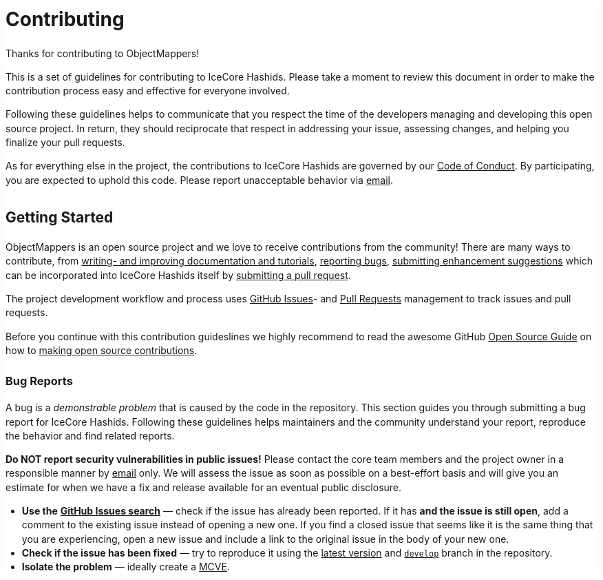 # Contributing

Thanks for contributing to ObjectMappers!

This is a set of guidelines for contributing to IceCore Hashids. Please take a moment to review this document in order to make the contribution process easy and effective for everyone involved.

Following these guidelines helps to communicate that you respect the time of the developers managing and developing this open source project. In return, they should reciprocate that respect in addressing your issue, assessing changes, and helping you finalize your pull requests.

As for everything else in the project, the contributions to IceCore Hashids are governed by our [Code of Conduct](https://github.com/AlexRogalskiy/object-mappers-playground/blob/develop/CODE_OF_CONDUCT.md). By participating, you are expected to uphold this code. Please report unacceptable behavior via [email](mailto:development@nullables.io).

## Getting Started

ObjectMappers is an open source project and we love to receive contributions from the community! There are many ways to contribute, from [writing- and improving documentation and tutorials](info.md), [reporting bugs](info.md#bug-reports), [submitting enhancement suggestions](info.md#enhancement-suggestions) which can be incorporated into IceCore Hashids itself by [submitting a pull request](info.md#pull-requests).

The project development workflow and process uses [GitHub Issues](https://github.com/AlexRogalskiy/object-mappers-playground/issues)- and [Pull Requests](https://github.com/AlexRogalskiy/object-mappers-playground/pulls) management to track issues and pull requests.

Before you continue with this contribution guideslines we highly recommend to read the awesome GitHub [Open Source Guide](https://opensource.guide) on how to [making open source contributions](https://opensource.guide/how-to-contribute).

### Bug Reports

A bug is a _demonstrable problem_ that is caused by the code in the repository. This section guides you through submitting a bug report for IceCore Hashids. Following these guidelines helps maintainers and the community understand your report, reproduce the behavior and find related reports.

**Do NOT report security vulnerabilities in public issues!** Please contact the core team members and the project owner in a responsible manner by [email](mailto:development@nullables.io) only. We will assess the issue as soon as possible on a best-effort basis and will give you an estimate for when we have a fix and release available for an eventual public disclosure.

* **Use the** [**GitHub Issues search**](https://github.com/AlexRogalskiy/object-mappers-playground/issues) — check if the issue has already been reported. If it has **and the issue is still open**, add a comment to the existing issue instead of opening a new one. If you find a closed issue that seems like it is the same thing that you are experiencing, open a new issue and include a link to the original issue in the body of your new one.
* **Check if the issue has been fixed** — try to reproduce it using the [latest version](https://github.com/AlexRogalskiy/object-mappers-playground/releases/latest) and [`develop`](https://github.com/AlexRogalskiy/object-mappers-playground/tree/develop) branch in the repository.
* **Isolate the problem** — ideally create a [MCVE](info.md#mcve).

